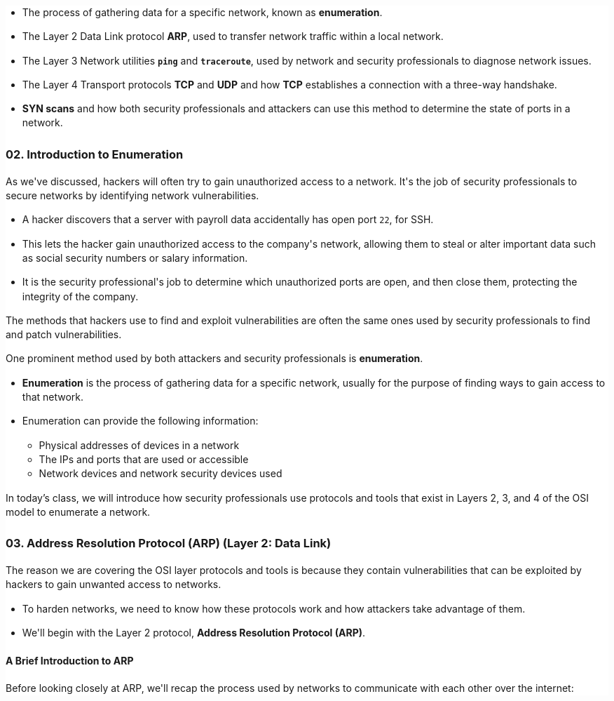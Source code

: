 - The process of gathering data for a specific network, known as **enumeration**.

- The Layer 2 Data Link protocol **ARP**, used to transfer network traffic within a local network.

- The Layer 3 Network utilities **`ping`** and **`traceroute`**, used by network and security professionals to diagnose network issues.

- The Layer 4 Transport protocols **TCP** and **UDP** and how **TCP** establishes a connection with a three-way handshake.

- **SYN scans** and how both security professionals and attackers can use this method to determine the state of ports in a network.


### 02. Introduction to Enumeration

As we've discussed, hackers will often try to gain unauthorized access to a network. It's the job of security professionals to secure networks by identifying network vulnerabilities.

- A hacker discovers that a server with payroll data accidentally has open port `22`, for SSH.

- This lets the hacker gain unauthorized access to the company's network, allowing them to steal or alter important data such as social security numbers or salary information.

- It is the security professional's job to determine which unauthorized ports are open, and then close them, protecting the integrity of the company.

The methods that hackers use to find and exploit vulnerabilities are often the same ones used by security professionals to find and patch vulnerabilities.

One prominent method used by both attackers and security professionals is **enumeration**.

- **Enumeration** is the process of gathering data for a specific network, usually for the purpose of finding ways to gain access to that network.

- Enumeration can provide the following information:
  - Physical addresses of devices in a network
  - The IPs and ports that are used or accessible
  - Network devices and network security devices used

In today’s class, we will introduce how security professionals use protocols and tools that exist in Layers 2, 3, and 4 of the OSI model to enumerate a network.


### 03. Address Resolution Protocol (ARP) (Layer 2: Data Link)

The reason we are covering the OSI layer protocols and tools is because they contain vulnerabilities that can be exploited by hackers to gain unwanted access to networks.

- To harden networks, we need to know how these protocols work and how attackers take advantage of them.  

- We'll begin with the Layer 2 protocol, **Address Resolution Protocol (ARP)**.

#### A Brief Introduction to ARP

Before looking closely at ARP, we'll recap the process used by networks to communicate with each other over the internet:
